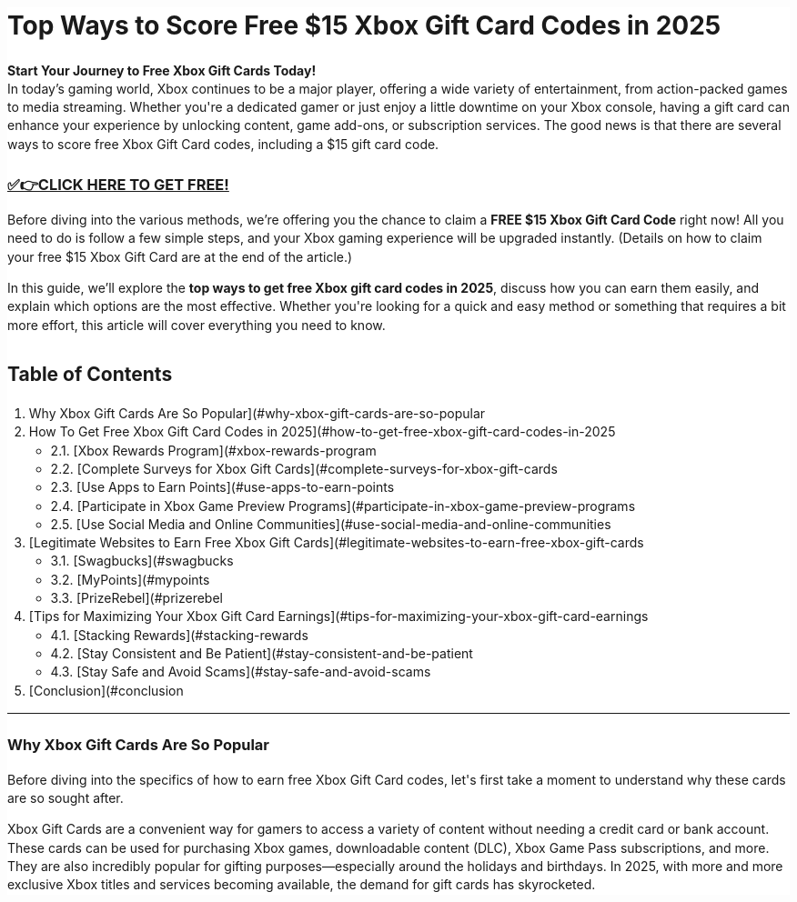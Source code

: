 # Top Ways to Score Free $15 Xbox Gift Card Codes in 2025

**Start Your Journey to Free Xbox Gift Cards Today!**  
In today’s gaming world, Xbox continues to be a major player, offering a wide variety of entertainment, from action-packed games to media streaming. Whether you're a dedicated gamer or just enjoy a little downtime on your Xbox console, having a gift card can enhance your experience by unlocking content, game add-ons, or subscription services. The good news is that there are several ways to score free Xbox Gift Card codes, including a $15 gift card code.

### [✅👉CLICK HERE TO GET FREE!](https://freerewards.xyz/xbox/go/)

Before diving into the various methods, we’re offering you the chance to claim a **FREE $15 Xbox Gift Card Code** right now! All you need to do is follow a few simple steps, and your Xbox gaming experience will be upgraded instantly. (Details on how to claim your free $15 Xbox Gift Card are at the end of the article.)

In this guide, we’ll explore the **top ways to get free Xbox gift card codes in 2025**, discuss how you can earn them easily, and explain which options are the most effective. Whether you're looking for a quick and easy method or something that requires a bit more effort, this article will cover everything you need to know.

## Table of Contents
1. Why Xbox Gift Cards Are So Popular](#why-xbox-gift-cards-are-so-popular
2. How To Get Free Xbox Gift Card Codes in 2025](#how-to-get-free-xbox-gift-card-codes-in-2025
   - 2.1. [Xbox Rewards Program](#xbox-rewards-program
   - 2.2. [Complete Surveys for Xbox Gift Cards](#complete-surveys-for-xbox-gift-cards
   - 2.3. [Use Apps to Earn Points](#use-apps-to-earn-points
   - 2.4. [Participate in Xbox Game Preview Programs](#participate-in-xbox-game-preview-programs
   - 2.5. [Use Social Media and Online Communities](#use-social-media-and-online-communities
3. [Legitimate Websites to Earn Free Xbox Gift Cards](#legitimate-websites-to-earn-free-xbox-gift-cards
   - 3.1. [Swagbucks](#swagbucks
   - 3.2. [MyPoints](#mypoints
   - 3.3. [PrizeRebel](#prizerebel
4. [Tips for Maximizing Your Xbox Gift Card Earnings](#tips-for-maximizing-your-xbox-gift-card-earnings
   - 4.1. [Stacking Rewards](#stacking-rewards
   - 4.2. [Stay Consistent and Be Patient](#stay-consistent-and-be-patient
   - 4.3. [Stay Safe and Avoid Scams](#stay-safe-and-avoid-scams
5. [Conclusion](#conclusion

---

### Why Xbox Gift Cards Are So Popular

Before diving into the specifics of how to earn free Xbox Gift Card codes, let's first take a moment to understand why these cards are so sought after.

Xbox Gift Cards are a convenient way for gamers to access a variety of content without needing a credit card or bank account. These cards can be used for purchasing Xbox games, downloadable content (DLC), Xbox Game Pass subscriptions, and more. They are also incredibly popular for gifting purposes—especially around the holidays and birthdays. In 2025, with more and more exclusive Xbox titles and services becoming available, the demand for gift cards has skyrocketed.
